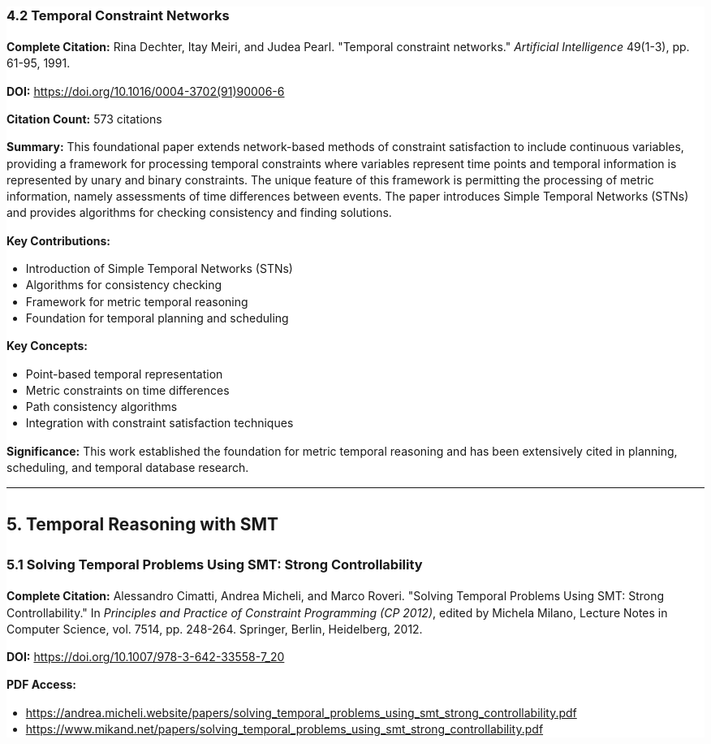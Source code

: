 
### 4.2 Temporal Constraint Networks

**Complete Citation:**
Rina Dechter, Itay Meiri, and Judea Pearl. "Temporal constraint networks." *Artificial Intelligence* 49(1-3), pp. 61-95, 1991.

**DOI:** https://doi.org/10.1016/0004-3702(91)90006-6

**Citation Count:** 573 citations

**Summary:**
This foundational paper extends network-based methods of constraint satisfaction to include continuous variables, providing a framework for processing temporal constraints where variables represent time points and temporal information is represented by unary and binary constraints. The unique feature of this framework is permitting the processing of metric information, namely assessments of time differences between events. The paper introduces Simple Temporal Networks (STNs) and provides algorithms for checking consistency and finding solutions.

**Key Contributions:**
- Introduction of Simple Temporal Networks (STNs)
- Algorithms for consistency checking
- Framework for metric temporal reasoning
- Foundation for temporal planning and scheduling

**Key Concepts:**
- Point-based temporal representation
- Metric constraints on time differences
- Path consistency algorithms
- Integration with constraint satisfaction techniques

**Significance:**
This work established the foundation for metric temporal reasoning and has been extensively cited in planning, scheduling, and temporal database research.

---

## 5. Temporal Reasoning with SMT

### 5.1 Solving Temporal Problems Using SMT: Strong Controllability

**Complete Citation:**
Alessandro Cimatti, Andrea Micheli, and Marco Roveri. "Solving Temporal Problems Using SMT: Strong Controllability." In *Principles and Practice of Constraint Programming (CP 2012)*, edited by Michela Milano, Lecture Notes in Computer Science, vol. 7514, pp. 248-264. Springer, Berlin, Heidelberg, 2012.

**DOI:** https://doi.org/10.1007/978-3-642-33558-7_20

**PDF Access:**
- https://andrea.micheli.website/papers/solving_temporal_problems_using_smt_strong_controllability.pdf
- https://www.mikand.net/papers/solving_temporal_problems_using_smt_strong_controllability.pdf
